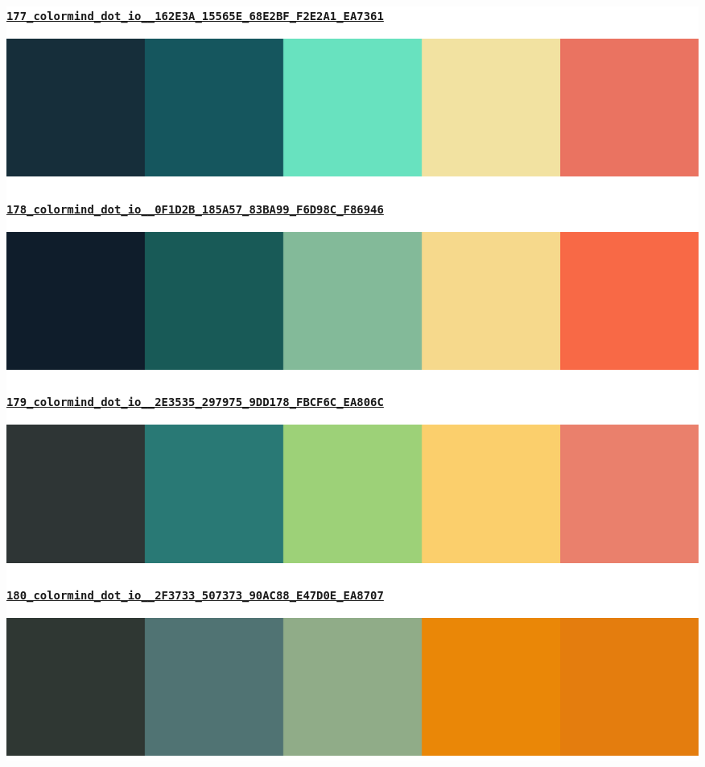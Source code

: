### [`177_colormind_dot_io__162E3A_15565E_68E2BF_F2E2A1_EA7361`](177_colormind_dot_io__162E3A_15565E_68E2BF_F2E2A1_EA7361.hexplt)

[ ![177_colormind_dot_io__162E3A_15565E_68E2BF_F2E2A1_EA7361.png](177_colormind_dot_io__162E3A_15565E_68E2BF_F2E2A1_EA7361.png) ](177_colormind_dot_io__162E3A_15565E_68E2BF_F2E2A1_EA7361.png)

### [`178_colormind_dot_io__0F1D2B_185A57_83BA99_F6D98C_F86946`](178_colormind_dot_io__0F1D2B_185A57_83BA99_F6D98C_F86946.hexplt)

[ ![178_colormind_dot_io__0F1D2B_185A57_83BA99_F6D98C_F86946.png](178_colormind_dot_io__0F1D2B_185A57_83BA99_F6D98C_F86946.png) ](178_colormind_dot_io__0F1D2B_185A57_83BA99_F6D98C_F86946.png)

### [`179_colormind_dot_io__2E3535_297975_9DD178_FBCF6C_EA806C`](179_colormind_dot_io__2E3535_297975_9DD178_FBCF6C_EA806C.hexplt)

[ ![179_colormind_dot_io__2E3535_297975_9DD178_FBCF6C_EA806C.png](179_colormind_dot_io__2E3535_297975_9DD178_FBCF6C_EA806C.png) ](179_colormind_dot_io__2E3535_297975_9DD178_FBCF6C_EA806C.png)

### [`180_colormind_dot_io__2F3733_507373_90AC88_E47D0E_EA8707`](180_colormind_dot_io__2F3733_507373_90AC88_E47D0E_EA8707.hexplt)

[ ![180_colormind_dot_io__2F3733_507373_90AC88_E47D0E_EA8707.png](180_colormind_dot_io__2F3733_507373_90AC88_E47D0E_EA8707.png) ](180_colormind_dot_io__2F3733_507373_90AC88_E47D0E_EA8707.png)
